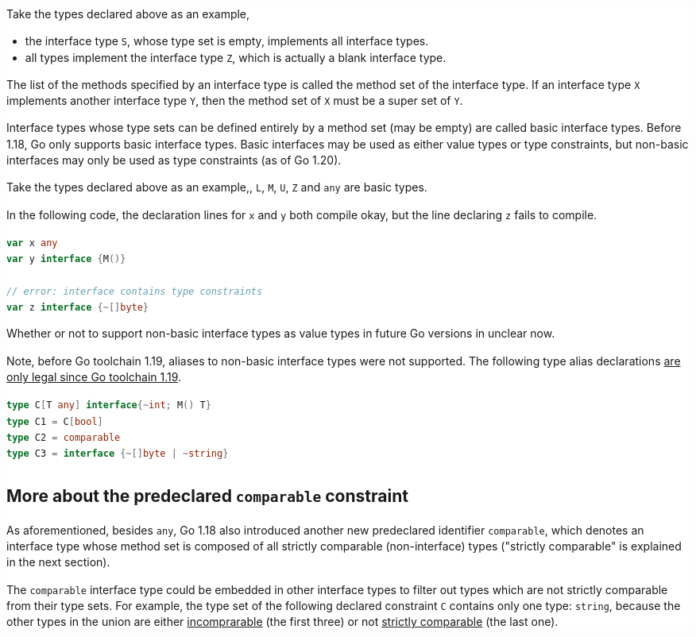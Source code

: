 Take the types declared above as an example,

* the interface type `S`, whose type set is empty, implements all interface types.
* all types implement the interface type `Z`, which is actually a blank interface type.

The list of the methods specified by an interface type is called the method set of the interface type.
If an interface type `X` implements another interface type `Y`, then the method set of `X` must be a super set of `Y`.

Interface types whose type sets can be defined entirely by a method set (may be empty)
are called basic interface types.
Before 1.18, Go only supports basic interface types.
Basic interfaces may be used as either value types or type constraints,
but non-basic interfaces may only be used as type constraints (as of Go 1.20).

Take the types declared above as an example,, `L`, `M`, `U`, `Z` and `any` are basic types.

In the following code, the declaration lines for `x` and `y` both compile okay,
but the line declaring `z` fails to compile.

```Go
var x any
var y interface {M()}

// error: interface contains type constraints
var z interface {~[]byte}
```

Whether or not to support non-basic interface types as value types in future Go versions in unclear now.

Note, before Go toolchain 1.19, aliases to non-basic interface types were not supported.
The following type alias declarations [are only legal since Go toolchain 1.19](https://github.com/golang/go/issues/51616).

```Go
type C[T any] interface{~int; M() T}
type C1 = C[bool]
type C2 = comparable
type C3 = interface {~[]byte | ~string}
```

## More about the predeclared `comparable` constraint

As aforementioned, besides `any`, Go 1.18 also introduced another new predeclared identifier `comparable`,
which denotes an interface type whose method set is composed of all strictly comparable (non-interface) types
("strictly comparable" is explained in the next section).

The `comparable` interface type could be embedded in other interface types
to filter out types which are not strictly comparable from their type sets.
For example, the type set of the following declared constraint `C` contains only one type: `string`,
because the other types in the union are either
[incomprarable](https://go101.org/article/type-system-overview.html#types-not-support-comparison)
(the first three) or not [strictly comparable](#strictly-comparable) (the last one).
